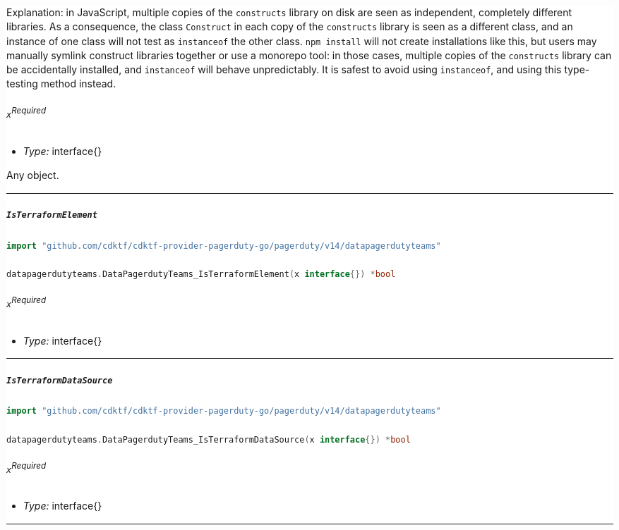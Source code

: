 Explanation: in JavaScript, multiple copies of the `constructs` library on
disk are seen as independent, completely different libraries. As a
consequence, the class `Construct` in each copy of the `constructs` library
is seen as a different class, and an instance of one class will not test as
`instanceof` the other class. `npm install` will not create installations
like this, but users may manually symlink construct libraries together or
use a monorepo tool: in those cases, multiple copies of the `constructs`
library can be accidentally installed, and `instanceof` will behave
unpredictably. It is safest to avoid using `instanceof`, and using
this type-testing method instead.

###### `x`<sup>Required</sup> <a name="x" id="@cdktf/provider-pagerduty.dataPagerdutyTeams.DataPagerdutyTeams.isConstruct.parameter.x"></a>

- *Type:* interface{}

Any object.

---

##### `IsTerraformElement` <a name="IsTerraformElement" id="@cdktf/provider-pagerduty.dataPagerdutyTeams.DataPagerdutyTeams.isTerraformElement"></a>

```go
import "github.com/cdktf/cdktf-provider-pagerduty-go/pagerduty/v14/datapagerdutyteams"

datapagerdutyteams.DataPagerdutyTeams_IsTerraformElement(x interface{}) *bool
```

###### `x`<sup>Required</sup> <a name="x" id="@cdktf/provider-pagerduty.dataPagerdutyTeams.DataPagerdutyTeams.isTerraformElement.parameter.x"></a>

- *Type:* interface{}

---

##### `IsTerraformDataSource` <a name="IsTerraformDataSource" id="@cdktf/provider-pagerduty.dataPagerdutyTeams.DataPagerdutyTeams.isTerraformDataSource"></a>

```go
import "github.com/cdktf/cdktf-provider-pagerduty-go/pagerduty/v14/datapagerdutyteams"

datapagerdutyteams.DataPagerdutyTeams_IsTerraformDataSource(x interface{}) *bool
```

###### `x`<sup>Required</sup> <a name="x" id="@cdktf/provider-pagerduty.dataPagerdutyTeams.DataPagerdutyTeams.isTerraformDataSource.parameter.x"></a>

- *Type:* interface{}

---
